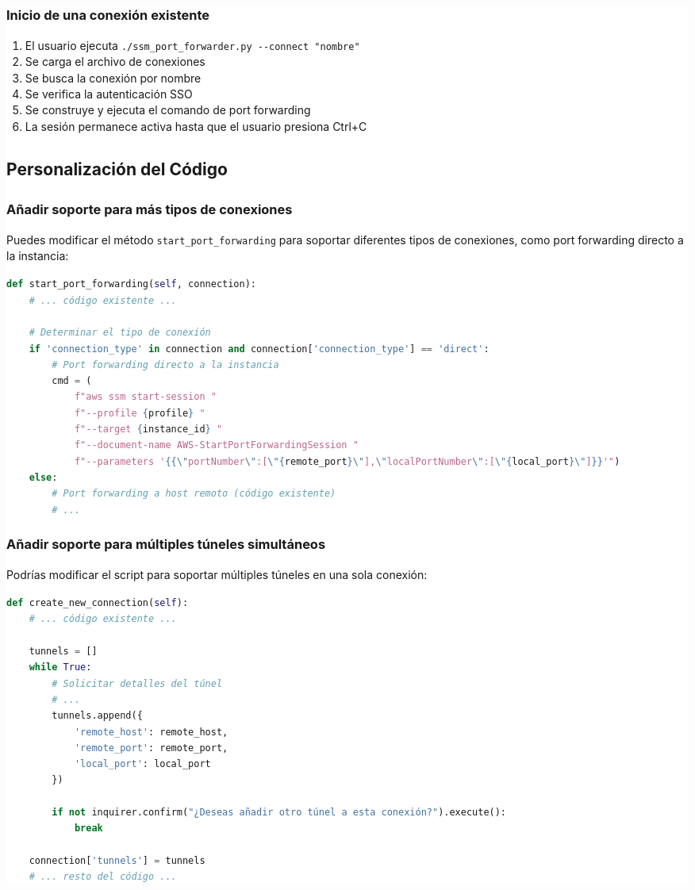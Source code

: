 ### Inicio de una conexión existente

1. El usuario ejecuta `./ssm_port_forwarder.py --connect "nombre"`
2. Se carga el archivo de conexiones
3. Se busca la conexión por nombre
4. Se verifica la autenticación SSO
5. Se construye y ejecuta el comando de port forwarding
6. La sesión permanece activa hasta que el usuario presiona Ctrl+C

## Personalización del Código

### Añadir soporte para más tipos de conexiones

Puedes modificar el método `start_port_forwarding` para soportar diferentes tipos de conexiones, como port forwarding directo a la instancia:

```python
def start_port_forwarding(self, connection):
    # ... código existente ...
    
    # Determinar el tipo de conexión
    if 'connection_type' in connection and connection['connection_type'] == 'direct':
        # Port forwarding directo a la instancia
        cmd = (
            f"aws ssm start-session "
            f"--profile {profile} "
            f"--target {instance_id} "
            f"--document-name AWS-StartPortForwardingSession "
            f"--parameters '{{\"portNumber\":[\"{remote_port}\"],\"localPortNumber\":[\"{local_port}\"]}}'")
    else:
        # Port forwarding a host remoto (código existente)
        # ...
```

### Añadir soporte para múltiples túneles simultáneos

Podrías modificar el script para soportar múltiples túneles en una sola conexión:

```python
def create_new_connection(self):
    # ... código existente ...
    
    tunnels = []
    while True:
        # Solicitar detalles del túnel
        # ...
        tunnels.append({
            'remote_host': remote_host,
            'remote_port': remote_port,
            'local_port': local_port
        })
        
        if not inquirer.confirm("¿Deseas añadir otro túnel a esta conexión?").execute():
            break
    
    connection['tunnels'] = tunnels
    # ... resto del código ...
```

